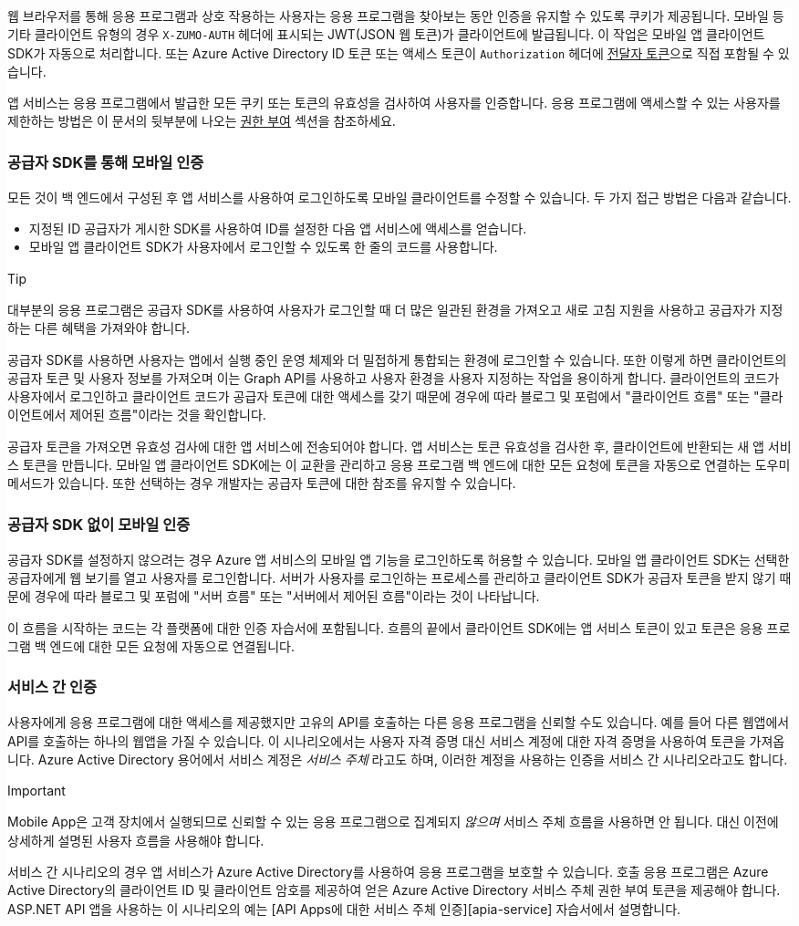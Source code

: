 웹 브라우저를 통해 응용 프로그램과 상호 작용하는 사용자는 응용 프로그램을 찾아보는 동안 인증을 유지할 수 있도록 쿠키가 제공됩니다. 모바일 등 기타 클라이언트 유형의 경우 `X-ZUMO-AUTH` 헤더에 표시되는 JWT(JSON 웹 토큰)가 클라이언트에 발급됩니다. 이 작업은 모바일 앱 클라이언트 SDK가 자동으로 처리합니다. 또는 Azure Active Directory ID 토큰 또는 액세스 토큰이 `Authorization` 헤더에 [전달자 토큰](https://tools.ietf.org/html/rfc6750)으로 직접 포함될 수 있습니다.

앱 서비스는 응용 프로그램에서 발급한 모든 쿠키 또는 토큰의 유효성을 검사하여 사용자를 인증합니다. 응용 프로그램에 액세스할 수 있는 사용자를 제한하는 방법은 이 문서의 뒷부분에 나오는 [권한 부여](#authorization) 섹션을 참조하세요.

### <a name="mobile-authentication-with-a-provider-sdk"></a>공급자 SDK를 통해 모바일 인증
모든 것이 백 엔드에서 구성된 후 앱 서비스를 사용하여 로그인하도록 모바일 클라이언트를 수정할 수 있습니다. 두 가지 접근 방법은 다음과 같습니다.

* 지정된 ID 공급자가 게시한 SDK를 사용하여 ID를 설정한 다음 앱 서비스에 액세스를 얻습니다.
* 모바일 앱 클라이언트 SDK가 사용자에서 로그인할 수 있도록 한 줄의 코드를 사용합니다.

> [!TIP]
> 대부분의 응용 프로그램은 공급자 SDK를 사용하여 사용자가 로그인할 때 더 많은 일관된 환경을 가져오고 새로 고침 지원을 사용하고 공급자가 지정하는 다른 혜택을 가져와야 합니다.
> 
> 

공급자 SDK를 사용하면 사용자는 앱에서 실행 중인 운영 체제와 더 밀접하게 통합되는 환경에 로그인할 수 있습니다. 또한 이렇게 하면 클라이언트의 공급자 토큰 및 사용자 정보를 가져오며 이는 Graph API를 사용하고 사용자 환경을 사용자 지정하는 작업을 용이하게 합니다. 클라이언트의 코드가 사용자에서 로그인하고 클라이언트 코드가 공급자 토큰에 대한 액세스를 갖기 때문에 경우에 따라 블로그 및 포럼에서 "클라이언트 흐름" 또는 "클라이언트에서 제어된 흐름"이라는 것을 확인합니다.

공급자 토큰을 가져오면 유효성 검사에 대한 앱 서비스에 전송되어야 합니다. 앱 서비스는 토큰 유효성을 검사한 후, 클라이언트에 반환되는 새 앱 서비스 토큰을 만듭니다. 모바일 앱 클라이언트 SDK에는 이 교환을 관리하고 응용 프로그램 백 엔드에 대한 모든 요청에 토큰을 자동으로 연결하는 도우미 메서드가 있습니다. 또한 선택하는 경우 개발자는 공급자 토큰에 대한 참조를 유지할 수 있습니다.

### <a name="mobile-authentication-without-a-provider-sdk"></a>공급자 SDK 없이 모바일 인증
공급자 SDK를 설정하지 않으려는 경우 Azure 앱 서비스의 모바일 앱 기능을 로그인하도록 허용할 수 있습니다. 모바일 앱 클라이언트 SDK는 선택한 공급자에게 웹 보기를 열고 사용자를 로그인합니다. 서버가 사용자를 로그인하는 프로세스를 관리하고 클라이언트 SDK가 공급자 토큰을 받지 않기 때문에 경우에 따라 블로그 및 포럼에 "서버 흐름" 또는 "서버에서 제어된 흐름"이라는 것이 나타납니다.

이 흐름을 시작하는 코드는 각 플랫폼에 대한 인증 자습서에 포함됩니다. 흐름의 끝에서 클라이언트 SDK에는 앱 서비스 토큰이 있고 토큰은 응용 프로그램 백 엔드에 대한 모든 요청에 자동으로 연결됩니다.

### <a name="service-to-service-authentication"></a>서비스 간 인증
사용자에게 응용 프로그램에 대한 액세스를 제공했지만 고유의 API를 호출하는 다른 응용 프로그램을 신뢰할 수도 있습니다. 예를 들어 다른 웹앱에서 API를 호출하는 하나의 웹앱을 가질 수 있습니다. 이 시나리오에서는 사용자 자격 증명 대신 서비스 계정에 대한 자격 증명을 사용하여 토큰을 가져옵니다. Azure Active Directory 용어에서 서비스 계정은 *서비스 주체* 라고도 하며, 이러한 계정을 사용하는 인증을 서비스 간 시나리오라고도 합니다.

> [!IMPORTANT]
> Mobile App은 고객 장치에서 실행되므로 신뢰할 수 있는 응용 프로그램으로 집계되지 *않으며* 서비스 주체 흐름을 사용하면 안 됩니다. 대신 이전에 상세하게 설명된 사용자 흐름을 사용해야 합니다.
> 
> 

서비스 간 시나리오의 경우 앱 서비스가 Azure Active Directory를 사용하여 응용 프로그램을 보호할 수 있습니다. 호출 응용 프로그램은 Azure Active Directory의 클라이언트 ID 및 클라이언트 암호를 제공하여 얻은 Azure Active Directory 서비스 주체 권한 부여 토큰을 제공해야 합니다. ASP.NET API 앱을 사용하는 이 시나리오의 예는 [API Apps에 대한 서비스 주체 인증][apia-service] 자습서에서 설명합니다.


[iOS]: ../app-service-mobile/app-service-mobile-ios-get-started-users.md
[Android]: ../app-service-mobile/app-service-mobile-android-get-started-users.md
[Xamarin.iOS]: ../app-service-mobile/app-service-mobile-xamarin-ios-get-started-users.md
[Xamarin.Android]: ../app-service-mobile/app-service-mobile-xamarin-android-get-started-users.md
[Xamarin.Forms]: ../app-service-mobile/app-service-mobile-xamarin-forms-get-started-users.md
[Windows]: ../app-service-mobile/app-service-mobile-windows-store-dotnet-get-started-users.md
[Cordova]: ../app-service-mobile/app-service-mobile-cordova-get-started-users.md
[AAD]: app-service-mobile-how-to-configure-active-directory-authentication.md
[Facebook]: app-service-mobile-how-to-configure-facebook-authentication.md
[Google]: app-service-mobile-how-to-configure-google-authentication.md
[MSA]: app-service-mobile-how-to-configure-microsoft-authentication.md
[Twitter]: app-service-mobile-how-to-configure-twitter-authentication.md
[custom-auth]: ../app-service-mobile/app-service-mobile-dotnet-backend-how-to-use-server-sdk.md#custom-auth
[ADAL-Android]: ../app-service-mobile/app-service-mobile-android-how-to-use-client-library.md#adal
[ADAL-iOS]: ../app-service-mobile/app-service-mobile-ios-how-to-use-client-library.md#adal
[ADAL-dotnet]: ../app-service-mobile/app-service-mobile-dotnet-how-to-use-client-library.md#adal